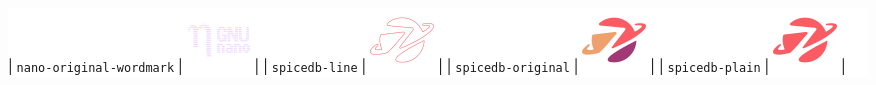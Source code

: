 | `nano-original-wordmark` | <img src='icons/nano/nano-original-wordmark.svg' height='64'/> |
| `spicedb-line` | <img src='icons/spicedb/spicedb-line.svg' height='64'/> |
| `spicedb-original` | <img src='icons/spicedb/spicedb-original.svg' height='64'/> |
| `spicedb-plain` | <img src='icons/spicedb/spicedb-plain.svg' height='64'/> |